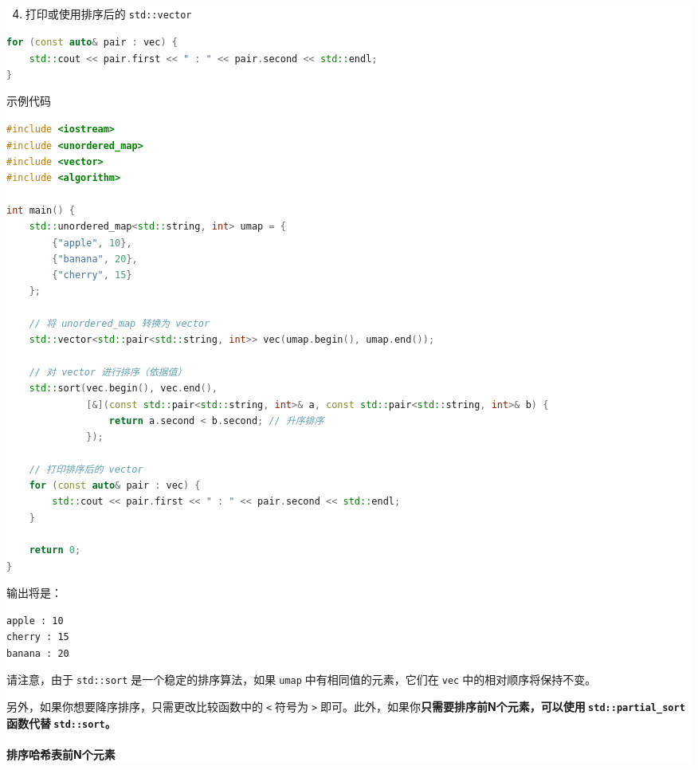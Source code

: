 4. 打印或使用排序后的 `std::vector`

```cpp
for (const auto& pair : vec) {
    std::cout << pair.first << " : " << pair.second << std::endl;
}
```

示例代码

```cpp
#include <iostream>
#include <unordered_map>
#include <vector>
#include <algorithm>

int main() {
    std::unordered_map<std::string, int> umap = {
        {"apple", 10},
        {"banana", 20},
        {"cherry", 15}
    };

    // 将 unordered_map 转换为 vector
    std::vector<std::pair<std::string, int>> vec(umap.begin(), umap.end());

    // 对 vector 进行排序（依据值）
    std::sort(vec.begin(), vec.end(),
              [&](const std::pair<std::string, int>& a, const std::pair<std::string, int>& b) {
                  return a.second < b.second; // 升序排序
              });

    // 打印排序后的 vector
    for (const auto& pair : vec) {
        std::cout << pair.first << " : " << pair.second << std::endl;
    }

    return 0;
}
```

输出将是：

```
apple : 10
cherry : 15
banana : 20
```

请注意，由于 `std::sort` 是一个稳定的排序算法，如果 `umap` 中有相同值的元素，它们在 `vec` 中的相对顺序将保持不变。

另外，如果你想要降序排序，只需更改比较函数中的 `<` 符号为 `>` 即可。此外，如果你**只需要排序前N个元素，可以使用 `std::partial_sort` 函数代替 `std::sort`。**

#### 排序哈希表前N个元素
